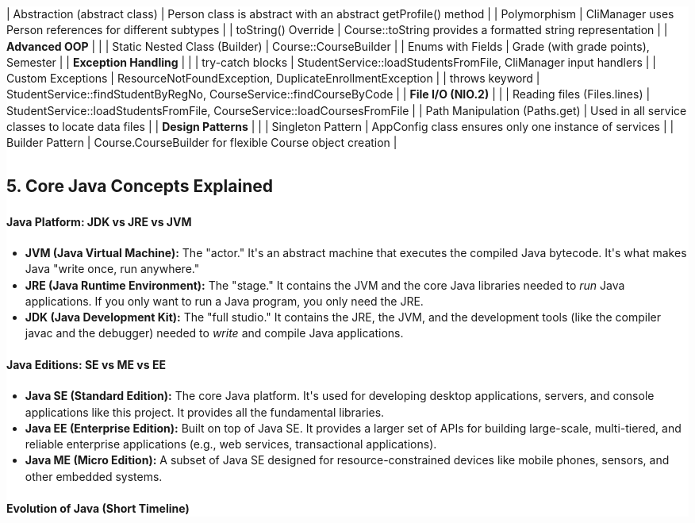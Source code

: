 | Abstraction (abstract class) | Person class is abstract with an abstract getProfile() method |
| Polymorphism | CliManager uses Person references for different subtypes |
| toString() Override | Course::toString provides a formatted string representation |
| **Advanced OOP** |  |
| Static Nested Class (Builder) | Course::CourseBuilder |
| Enums with Fields | Grade (with grade points), Semester |
| **Exception Handling** |  |
| try-catch blocks | StudentService::loadStudentsFromFile, CliManager input handlers |
| Custom Exceptions | ResourceNotFoundException, DuplicateEnrollmentException |
| throws keyword | StudentService::findStudentByRegNo, CourseService::findCourseByCode |
| **File I/O (NIO.2)** |  |
| Reading files (Files.lines) | StudentService::loadStudentsFromFile, CourseService::loadCoursesFromFile |
| Path Manipulation (Paths.get) | Used in all service classes to locate data files |
| **Design Patterns** |  |
| Singleton Pattern | AppConfig class ensures only one instance of services |
| Builder Pattern | Course.CourseBuilder for flexible Course object creation |

## **5\. Core Java Concepts Explained**

#### **Java Platform: JDK vs JRE vs JVM**

* **JVM (Java Virtual Machine):** The "actor." It's an abstract machine that executes the compiled Java bytecode. It's what makes Java "write once, run anywhere."  
* **JRE (Java Runtime Environment):** The "stage." It contains the JVM and the core Java libraries needed to *run* Java applications. If you only want to run a Java program, you only need the JRE.  
* **JDK (Java Development Kit):** The "full studio." It contains the JRE, the JVM, and the development tools (like the compiler javac and the debugger) needed to *write* and compile Java applications.

#### **Java Editions: SE vs ME vs EE**

* **Java SE (Standard Edition):** The core Java platform. It's used for developing desktop applications, servers, and console applications like this project. It provides all the fundamental libraries.  
* **Java EE (Enterprise Edition):** Built on top of Java SE. It provides a larger set of APIs for building large-scale, multi-tiered, and reliable enterprise applications (e.g., web services, transactional applications).  
* **Java ME (Micro Edition):** A subset of Java SE designed for resource-constrained devices like mobile phones, sensors, and other embedded systems.

#### **Evolution of Java (Short Timeline)**
